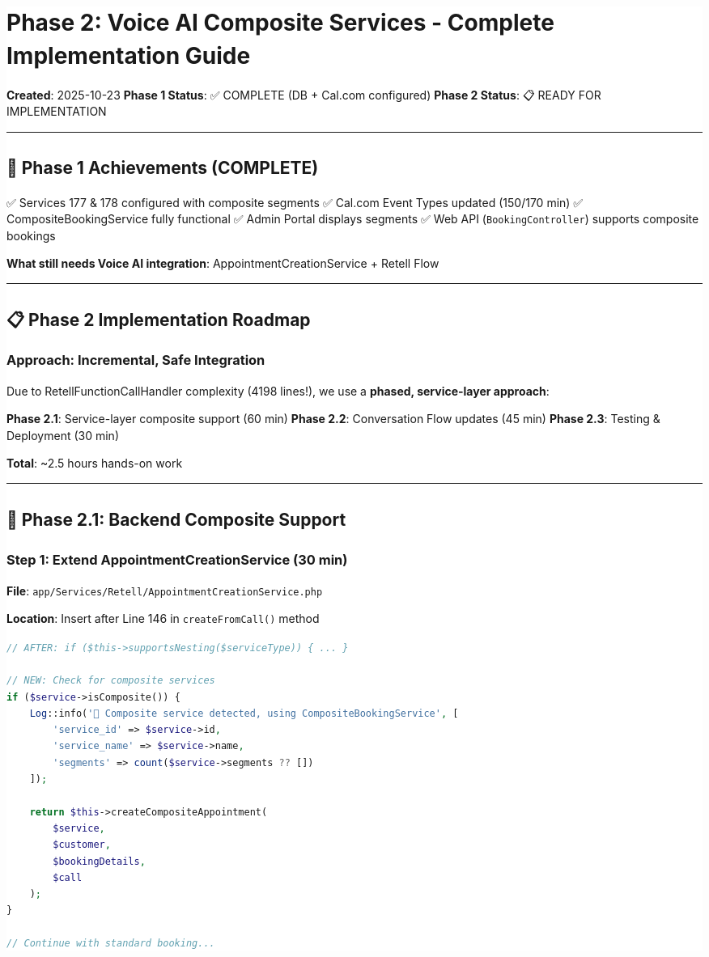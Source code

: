 # Phase 2: Voice AI Composite Services - Complete Implementation Guide

**Created**: 2025-10-23
**Phase 1 Status**: ✅ COMPLETE (DB + Cal.com configured)
**Phase 2 Status**: 📋 READY FOR IMPLEMENTATION

---

## 🎯 Phase 1 Achievements (COMPLETE)

✅ Services 177 & 178 configured with composite segments
✅ Cal.com Event Types updated (150/170 min)
✅ CompositeBookingService fully functional
✅ Admin Portal displays segments
✅ Web API (`BookingController`) supports composite bookings

**What still needs Voice AI integration**: AppointmentCreationService + Retell Flow

---

## 📋 Phase 2 Implementation Roadmap

### Approach: Incremental, Safe Integration

Due to RetellFunctionCallHandler complexity (4198 lines!), we use a **phased, service-layer approach**:

**Phase 2.1**: Service-layer composite support (60 min)
**Phase 2.2**: Conversation Flow updates (45 min)
**Phase 2.3**: Testing & Deployment (30 min)

**Total**: ~2.5 hours hands-on work

---

## 🔧 Phase 2.1: Backend Composite Support

### Step 1: Extend AppointmentCreationService (30 min)

**File**: `app/Services/Retell/AppointmentCreationService.php`

**Location**: Insert after Line 146 in `createFromCall()` method

```php
// AFTER: if ($this->supportsNesting($serviceType)) { ... }

// NEW: Check for composite services
if ($service->isComposite()) {
    Log::info('🎨 Composite service detected, using CompositeBookingService', [
        'service_id' => $service->id,
        'service_name' => $service->name,
        'segments' => count($service->segments ?? [])
    ]);

    return $this->createCompositeAppointment(
        $service,
        $customer,
        $bookingDetails,
        $call
    );
}

// Continue with standard booking...
```